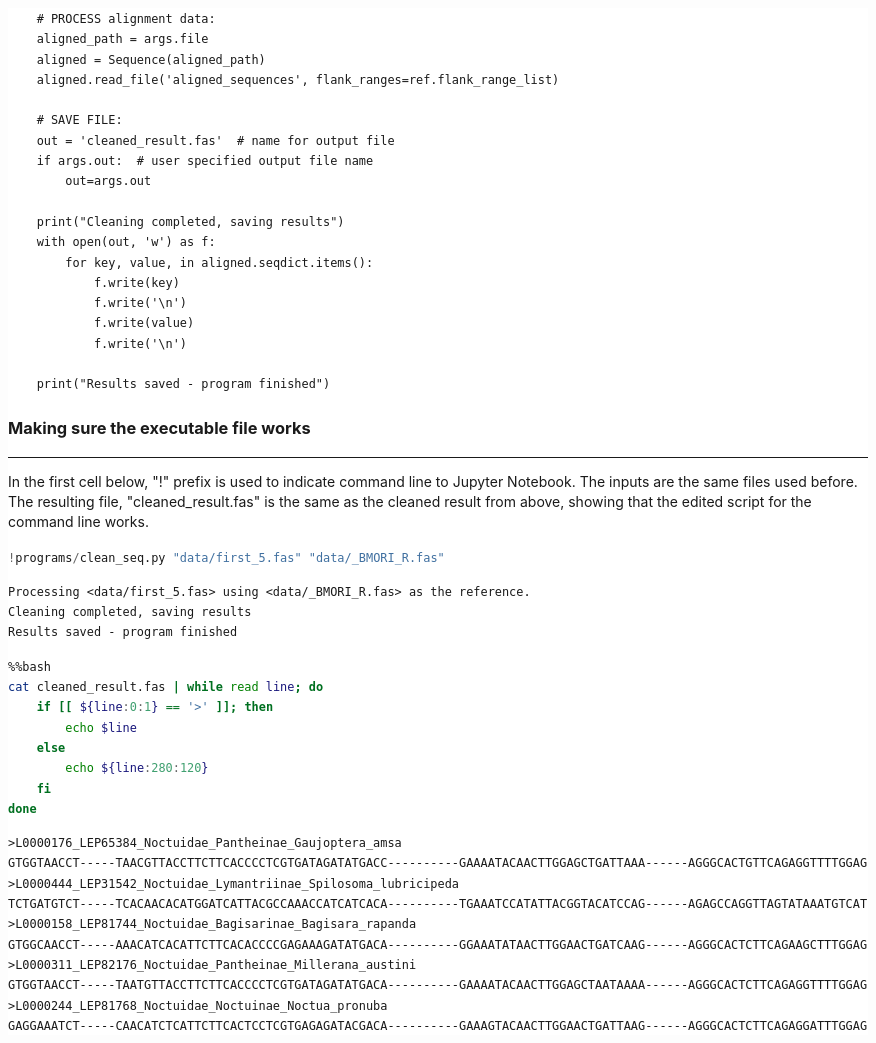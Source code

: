         # PROCESS alignment data: 
        aligned_path = args.file
        aligned = Sequence(aligned_path)
        aligned.read_file('aligned_sequences', flank_ranges=ref.flank_range_list)
        
        # SAVE FILE: 
        out = 'cleaned_result.fas'  # name for output file 
        if args.out:  # user specified output file name 
            out=args.out
            
        print("Cleaning completed, saving results")
        with open(out, 'w') as f:         
            for key, value, in aligned.seqdict.items():
                f.write(key)
                f.write('\n')
                f.write(value)
                f.write('\n')
                
        print("Results saved - program finished")

### Making sure the executable file works
---------------------------------------------------------------
In the first cell below, "!" prefix is used to indicate command line to Jupyter Notebook. The inputs are the same files used before. The resulting file, "cleaned_result.fas" is the same as the cleaned result from above, showing that the edited script for the command line works.


```python
!programs/clean_seq.py "data/first_5.fas" "data/_BMORI_R.fas" 
```

    Processing <data/first_5.fas> using <data/_BMORI_R.fas> as the reference.
    Cleaning completed, saving results
    Results saved - program finished



```bash
%%bash
cat cleaned_result.fas | while read line; do
    if [[ ${line:0:1} == '>' ]]; then
        echo $line
    else
        echo ${line:280:120}
    fi
done
```

    >L0000176_LEP65384_Noctuidae_Pantheinae_Gaujoptera_amsa
    GTGGTAACCT-----TAACGTTACCTTCTTCACCCCTCGTGATAGATATGACC----------GAAAATACAACTTGGAGCTGATTAAA------AGGGCACTGTTCAGAGGTTTTGGAG
    >L0000444_LEP31542_Noctuidae_Lymantriinae_Spilosoma_lubricipeda
    TCTGATGTCT-----TCACAACACATGGATCATTACGCCAAACCATCATCACA----------TGAAATCCATATTACGGTACATCCAG------AGAGCCAGGTTAGTATAAATGTCAT
    >L0000158_LEP81744_Noctuidae_Bagisarinae_Bagisara_rapanda
    GTGGCAACCT-----AAACATCACATTCTTCACACCCCGAGAAAGATATGACA----------GGAAATATAACTTGGAACTGATCAAG------AGGGCACTCTTCAGAAGCTTTGGAG
    >L0000311_LEP82176_Noctuidae_Pantheinae_Millerana_austini
    GTGGTAACCT-----TAATGTTACCTTCTTCACCCCTCGTGATAGATATGACA----------GAAAATACAACTTGGAGCTAATAAAA------AGGGCACTCTTCAGAGGTTTTGGAG
    >L0000244_LEP81768_Noctuidae_Noctuinae_Noctua_pronuba
    GAGGAAATCT-----CAACATCTCATTCTTCACTCCTCGTGAGAGATACGACA----------GAAAGTACAACTTGGAACTGATTAAG------AGGGCACTCTTCAGAGGATTTGGAG
